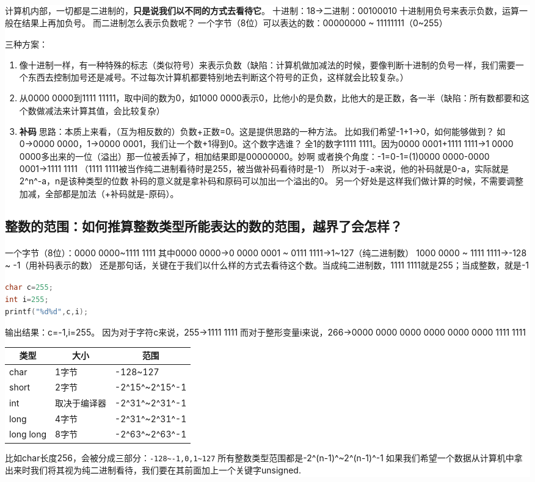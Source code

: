 计算机内部，一切都是二进制的，**只是说我们以不同的方式去看待它**。
十进制：18→二进制：00100010
十进制用负号来表示负数，运算一般在结果上再加负号。
而二进制怎么表示负数呢？
一个字节（8位）可以表达的数：00000000 ~ 11111111（0~255）

三种方案：

1. 像十进制一样，有一种特殊的标志（类似符号）来表示负数（缺陷：计算机做加减法的时候，要像判断十进制的负号一样，我们需要一个东西去控制加号还是减号。不过每次计算机都要特别地去判断这个符号的正负，这样就会比较复杂。）

2. 从0000 0000到1111 11111，取中间的数为0，如1000 0000表示0，比他小的是负数，比他大的是正数，各一半（缺陷：所有数都要和这个数做减法来计算其值，会比较复杂）

3. **补码**
   思路：本质上来看，（互为相反数的）负数+正数=0。这是提供思路的一种方法。
   比如我们希望-1+1→0，如何能够做到？
   如0→0000 0000，1→0000 0001，我们让一个数+1得到0。这个数字选谁？
   全1的数字1111 1111。因为0000 0001+1111 1111→1 0000 0000多出来的一位（溢出）那一位被丢掉了，相加结果即是00000000。妙啊
   或者换个角度：-1=0-1=(1)0000 0000-0000 0001→1111 1111
   （1111 1111被当作纯二进制看待时是255，被当做补码看待时是-1）
   所以对于-a来说，他的补码就是0-a，实际就是2^n^-a，n是该种类型的位数
   补码的意义就是拿补码和原码可以加出一个溢出的0。
   另一个好处是这样我们做计算的时候，不需要调整加减，全部都是加法（+补码就是-原码）。

## 整数的范围：如何推算整数类型所能表达的数的范围，越界了会怎样？

一个字节（8位）：0000 0000~1111 1111
其中0000 0000→0
0000 0001 ~ 0111 1111→1~127（纯二进制数）
1000 0000 ~ 1111 1111→-128 ~ -1（用补码表示的数）
还是那句话，关键在于我们以什么样的方式去看待这个数。当成纯二进制数，1111 1111就是255；当成整数，就是-1 

```c
char c=255;
int i=255;
printf("%d%d",c,i);
```

输出结果：c=-1,i=255。
因为对于字符c来说，255→1111 1111
而对于整形变量i来说，266→0000 0000  0000 0000  0000 0000  1111 1111

| 类型      | 大小         | 范围           |
| --------- | ------------ | -------------- |
| char      | 1字节        | -128~127       |
| short     | 2字节        | -2^15^~2^15^-1 |
| int       | 取决于编译器 | -2^31^~2^31^-1 |
| long      | 4字节        | -2^31^~2^31^-1 |
| long long | 8字节        | -2^63^~2^63^-1 |


比如char长度256，会被分成三部分：`-128~-1,0,1~127`
所有整数类型范围都是-2^(n-1)^~2^(n-1)^-1
如果我们希望一个数据从计算机中拿出来时我们将其视为纯二进制看待，我们要在其前面加上一个关键字unsigned.
